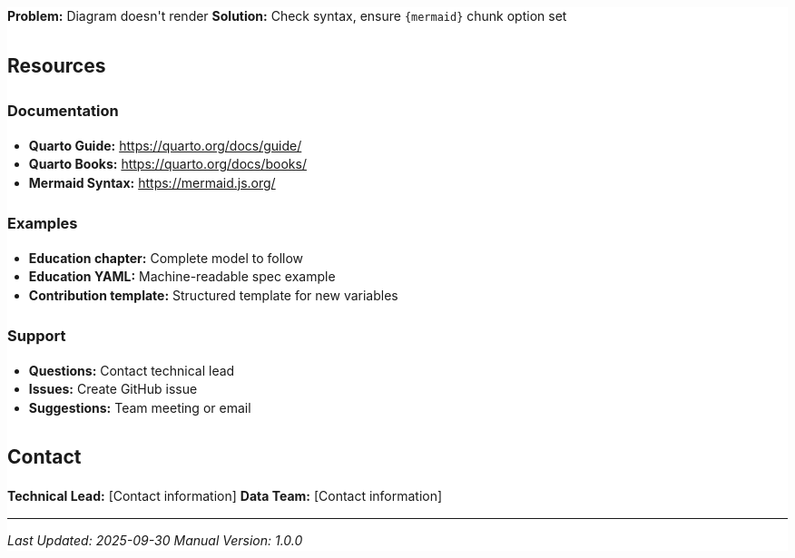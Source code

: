 **Problem:** Diagram doesn't render
**Solution:** Check syntax, ensure `{mermaid}` chunk option set

## Resources

### Documentation
- **Quarto Guide:** https://quarto.org/docs/guide/
- **Quarto Books:** https://quarto.org/docs/books/
- **Mermaid Syntax:** https://mermaid.js.org/

### Examples
- **Education chapter:** Complete model to follow
- **Education YAML:** Machine-readable spec example
- **Contribution template:** Structured template for new variables

### Support
- **Questions:** Contact technical lead
- **Issues:** Create GitHub issue
- **Suggestions:** Team meeting or email

## Contact

**Technical Lead:** [Contact information]
**Data Team:** [Contact information]

---

*Last Updated: 2025-09-30*
*Manual Version: 1.0.0*
